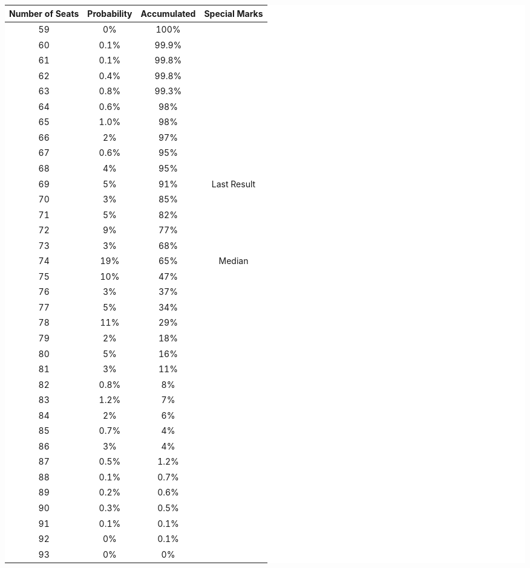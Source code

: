 | Number of Seats | Probability | Accumulated | Special Marks |
|:---------------:|:-----------:|:-----------:|:-------------:|
| 59 | 0% | 100% |  |
| 60 | 0.1% | 99.9% |  |
| 61 | 0.1% | 99.8% |  |
| 62 | 0.4% | 99.8% |  |
| 63 | 0.8% | 99.3% |  |
| 64 | 0.6% | 98% |  |
| 65 | 1.0% | 98% |  |
| 66 | 2% | 97% |  |
| 67 | 0.6% | 95% |  |
| 68 | 4% | 95% |  |
| 69 | 5% | 91% | Last Result |
| 70 | 3% | 85% |  |
| 71 | 5% | 82% |  |
| 72 | 9% | 77% |  |
| 73 | 3% | 68% |  |
| 74 | 19% | 65% | Median |
| 75 | 10% | 47% |  |
| 76 | 3% | 37% |  |
| 77 | 5% | 34% |  |
| 78 | 11% | 29% |  |
| 79 | 2% | 18% |  |
| 80 | 5% | 16% |  |
| 81 | 3% | 11% |  |
| 82 | 0.8% | 8% |  |
| 83 | 1.2% | 7% |  |
| 84 | 2% | 6% |  |
| 85 | 0.7% | 4% |  |
| 86 | 3% | 4% |  |
| 87 | 0.5% | 1.2% |  |
| 88 | 0.1% | 0.7% |  |
| 89 | 0.2% | 0.6% |  |
| 90 | 0.3% | 0.5% |  |
| 91 | 0.1% | 0.1% |  |
| 92 | 0% | 0.1% |  |
| 93 | 0% | 0% |  |
